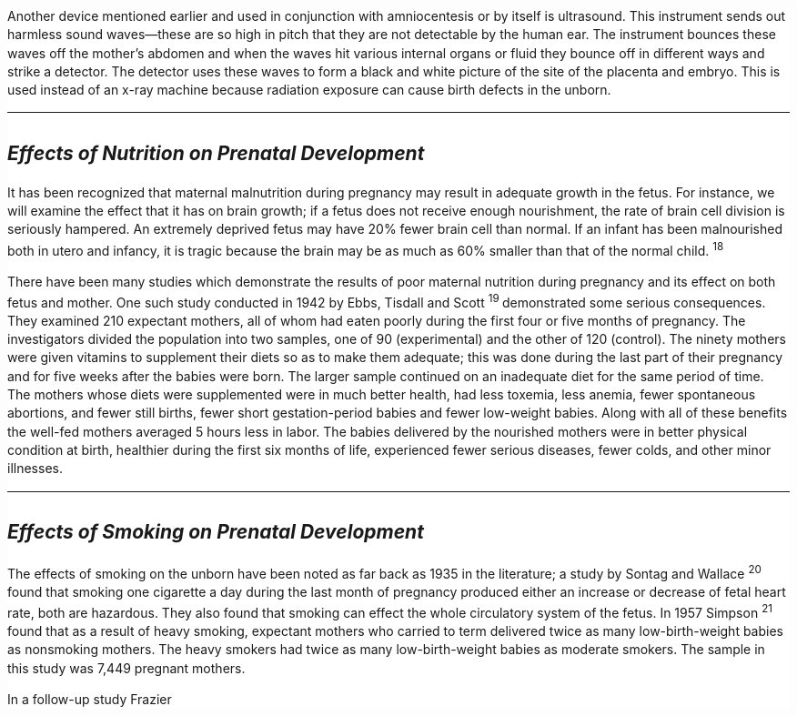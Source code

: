   Another device mentioned earlier and used in conjunction with amniocentesis or by itself is ultrasound. This instrument sends out harmless sound waves—these are so high in pitch that they are not detectable by the human ear. The instrument bounces these waves off the mother’s abdomen and when the waves hit various internal organs or fluid they bounce off in different ways and strike a detector. The detector uses these waves to form a black and white picture of the site of the placenta and embryo. This is used instead of an x-ray machine because radiation exposure can cause birth defects in the unborn.
 </p>
<hr/>
 <h2>
  <i>
   Effects of Nutrition on Prenatal Development
  </i>
 </h2>
 It has been recognized that maternal malnutrition during pregnancy may result in adequate growth in the fetus. For instance, we will examine the effect that it has on brain growth; if a fetus does not receive enough nourishment, the rate of brain cell division is seriously hampered. An extremely deprived fetus may have 20% fewer brain cell than normal. If an infant has been malnourished both in utero and infancy, it is tragic because the brain may be as much as 60% smaller than that of the normal child.
 <sup>
  18
 </sup>
 <p>
  There have been many studies which demonstrate the results of poor maternal nutrition during pregnancy and its effect on both fetus and mother. One such study conducted in 1942 by Ebbs, Tisdall and Scott
  <sup>
   19
  </sup>
  demonstrated some serious consequences. They examined 210 expectant mothers, all of whom had eaten poorly during the first four or five months of pregnancy. The investigators divided the population into two samples, one of 90 (experimental) and the other of 120 (control). The ninety mothers were given vitamins to supplement their diets so as to make them adequate; this was done during the last part of their pregnancy and for five weeks after the babies were born. The larger sample continued on an inadequate diet for the same period of time. The mothers whose diets were supplemented were in much better health, had less toxemia, less anemia, fewer spontaneous abortions, and fewer still births, fewer short gestation-period babies and fewer low-weight babies. Along with all of these benefits the well-fed mothers averaged 5 hours less in labor. The babies delivered by the nourished mothers were in better physical condition at birth, healthier during the first six months of life, experienced fewer serious diseases, fewer colds, and other minor illnesses.
 </p>
<hr/>
 <h2>
  <i>
   Effects of Smoking on Prenatal Development
  </i>
 </h2>
 The effects of smoking on the unborn have been noted as far back as 1935 in the literature; a study by Sontag and Wallace
 <sup>
  20
 </sup>
 found that smoking one cigarette a day during the last month of pregnancy produced either an increase or decrease of fetal heart rate, both are hazardous. They also found that smoking can effect the whole circulatory system of the fetus. In 1957 Simpson
 <sup>
  21
 </sup>
 found that as a result of heavy smoking, expectant mothers who carried to term delivered twice as many low-birth-weight babies as nonsmoking mothers. The heavy smokers had twice as many low-birth-weight babies as moderate smokers. The sample in this study was 7,449 pregnant mothers.
 <p>
  In a follow-up study Frazier